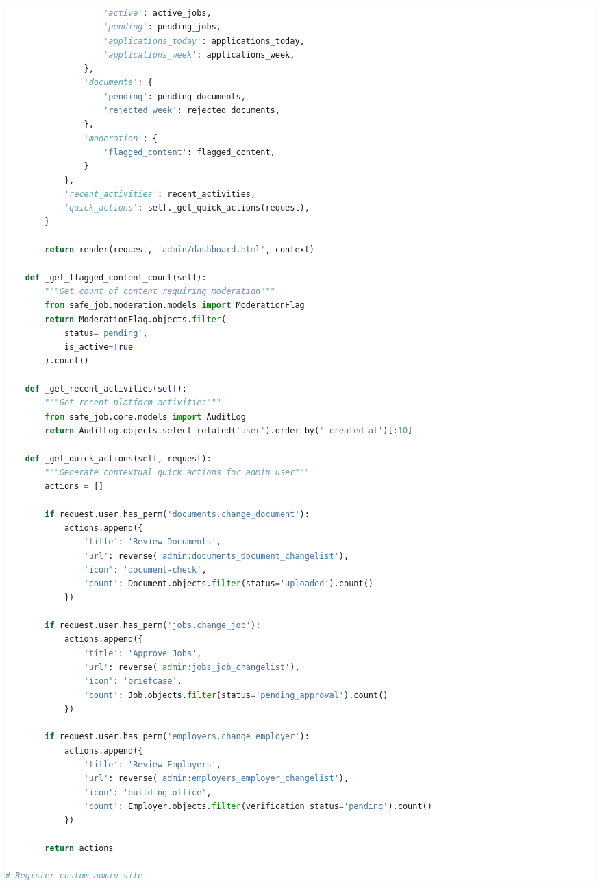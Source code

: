 ```python
                    'active': active_jobs,
                    'pending': pending_jobs,
                    'applications_today': applications_today,
                    'applications_week': applications_week,
                },
                'documents': {
                    'pending': pending_documents,
                    'rejected_week': rejected_documents,
                },
                'moderation': {
                    'flagged_content': flagged_content,
                }
            },
            'recent_activities': recent_activities,
            'quick_actions': self._get_quick_actions(request),
        }
        
        return render(request, 'admin/dashboard.html', context)
    
    def _get_flagged_content_count(self):
        """Get count of content requiring moderation"""
        from safe_job.moderation.models import ModerationFlag
        return ModerationFlag.objects.filter(
            status='pending',
            is_active=True
        ).count()
    
    def _get_recent_activities(self):
        """Get recent platform activities"""
        from safe_job.core.models import AuditLog
        return AuditLog.objects.select_related('user').order_by('-created_at')[:10]
    
    def _get_quick_actions(self, request):
        """Generate contextual quick actions for admin user"""
        actions = []
        
        if request.user.has_perm('documents.change_document'):
            actions.append({
                'title': 'Review Documents',
                'url': reverse('admin:documents_document_changelist'),
                'icon': 'document-check',
                'count': Document.objects.filter(status='uploaded').count()
            })
        
        if request.user.has_perm('jobs.change_job'):
            actions.append({
                'title': 'Approve Jobs',
                'url': reverse('admin:jobs_job_changelist'),
                'icon': 'briefcase',
                'count': Job.objects.filter(status='pending_approval').count()
            })
        
        if request.user.has_perm('employers.change_employer'):
            actions.append({
                'title': 'Review Employers',
                'url': reverse('admin:employers_employer_changelist'),
                'icon': 'building-office',
                'count': Employer.objects.filter(verification_status='pending').count()
            })
        
        return actions

# Register custom admin site
```